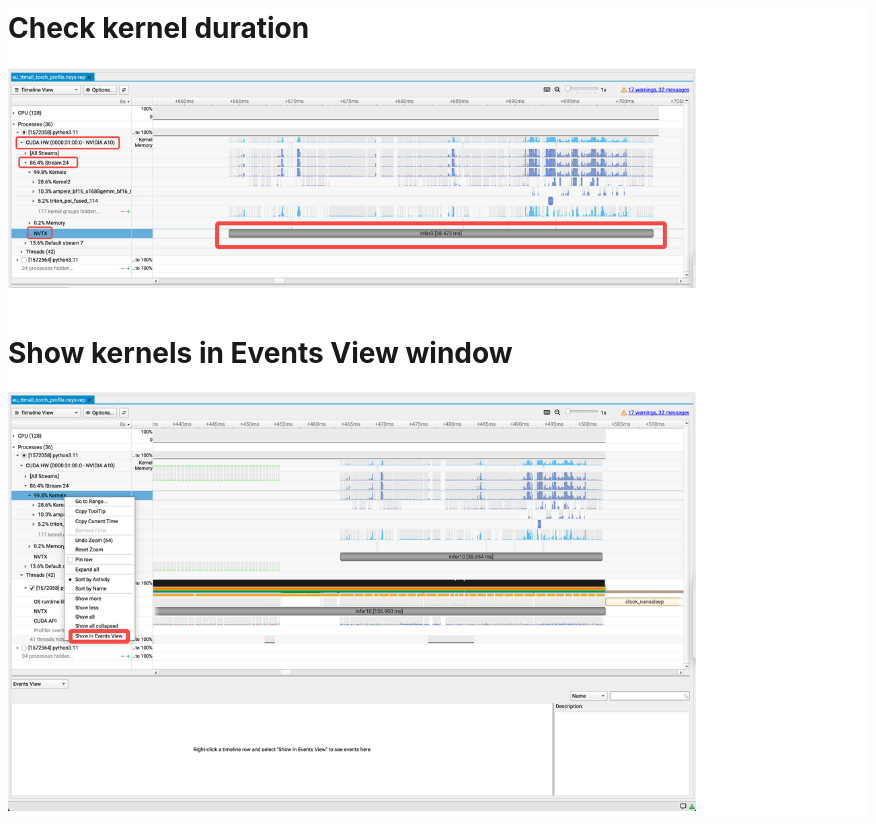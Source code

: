 # Check kernel duration
<img src="./images/kernel_duration.png" width="80%" />
<br/>

# Show kernels in Events View window
<img src="./images/show_kernels.png" width="80%" />